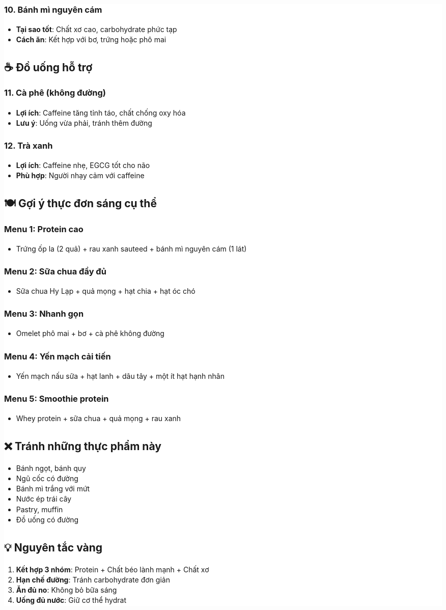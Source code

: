 ### **10. Bánh mì nguyên cám**
- **Tại sao tốt**: Chất xơ cao, carbohydrate phức tạp
- **Cách ăn**: Kết hợp với bơ, trứng hoặc phô mai

## ☕ **Đồ uống hỗ trợ**

### **11. Cà phê (không đường)**
- **Lợi ích**: Caffeine tăng tỉnh táo, chất chống oxy hóa
- **Lưu ý**: Uống vừa phải, tránh thêm đường

### **12. Trà xanh**
- **Lợi ích**: Caffeine nhẹ, EGCG tốt cho não
- **Phù hợp**: Người nhạy cảm với caffeine

## 🍽️ **Gợi ý thực đơn sáng cụ thể**

### **Menu 1: Protein cao**
- Trứng ốp la (2 quả) + rau xanh sauteed + bánh mì nguyên cám (1 lát)

### **Menu 2: Sữa chua đầy đủ**
- Sữa chua Hy Lạp + quả mọng + hạt chia + hạt óc chó

### **Menu 3: Nhanh gọn**
- Omelet phô mai + bơ + cà phê không đường

### **Menu 4: Yến mạch cải tiến**
- Yến mạch nấu sữa + hạt lanh + dâu tây + một ít hạt hạnh nhân

### **Menu 5: Smoothie protein**
- Whey protein + sữa chua + quả mọng + rau xanh

## ❌ **Tránh những thực phẩm này**

- Bánh ngọt, bánh quy
- Ngũ cốc có đường
- Bánh mì trắng với mứt
- Nước ép trái cây
- Pastry, muffin
- Đồ uống có đường

## 💡 **Nguyên tắc vàng**

1. **Kết hợp 3 nhóm**: Protein + Chất béo lành mạnh + Chất xơ
2. **Hạn chế đường**: Tránh carbohydrate đơn giản
3. **Ăn đủ no**: Không bỏ bữa sáng
4. **Uống đủ nước**: Giữ cơ thể hydrat
